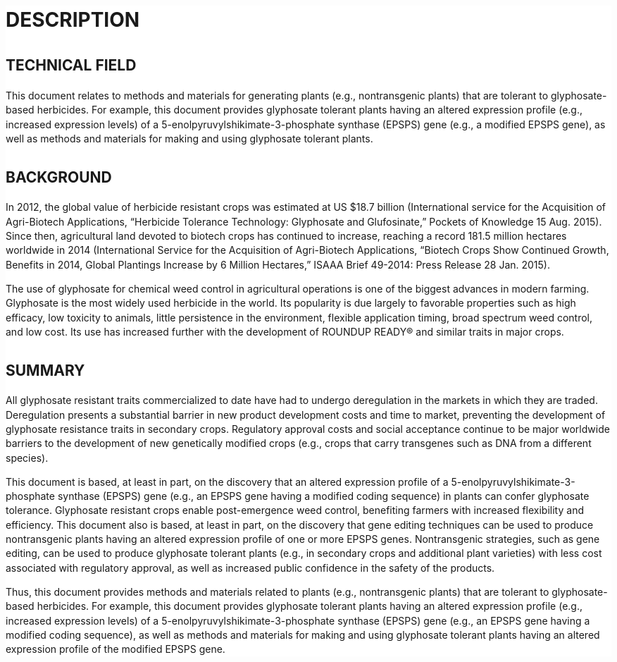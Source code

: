 # DESCRIPTION

## TECHNICAL FIELD

This document relates to methods and materials for generating plants (e.g., nontransgenic plants) that are tolerant to glyphosate-based herbicides. For example, this document provides glyphosate tolerant plants having an altered expression profile (e.g., increased expression levels) of a 5-enolpyruvylshikimate-3-phosphate synthase (EPSPS) gene (e.g., a modified EPSPS gene), as well as methods and materials for making and using glyphosate tolerant plants.

## BACKGROUND

In 2012, the global value of herbicide resistant crops was estimated at US $18.7 billion (International service for the Acquisition of Agri-Biotech Applications, “Herbicide Tolerance Technology: Glyphosate and Glufosinate,” Pockets of Knowledge 15 Aug. 2015). Since then, agricultural land devoted to biotech crops has continued to increase, reaching a record 181.5 million hectares worldwide in 2014 (International Service for the Acquisition of Agri-Biotech Applications, “Biotech Crops Show Continued Growth, Benefits in 2014, Global Plantings Increase by 6 Million Hectares,” ISAAA Brief 49-2014: Press Release 28 Jan. 2015).

The use of glyphosate for chemical weed control in agricultural operations is one of the biggest advances in modern farming. Glyphosate is the most widely used herbicide in the world. Its popularity is due largely to favorable properties such as high efficacy, low toxicity to animals, little persistence in the environment, flexible application timing, broad spectrum weed control, and low cost. Its use has increased further with the development of ROUNDUP READY® and similar traits in major crops.

## SUMMARY

All glyphosate resistant traits commercialized to date have had to undergo deregulation in the markets in which they are traded. Deregulation presents a substantial barrier in new product development costs and time to market, preventing the development of glyphosate resistance traits in secondary crops. Regulatory approval costs and social acceptance continue to be major worldwide barriers to the development of new genetically modified crops (e.g., crops that carry transgenes such as DNA from a different species).

This document is based, at least in part, on the discovery that an altered expression profile of a 5-enolpyruvylshikimate-3-phosphate synthase (EPSPS) gene (e.g., an EPSPS gene having a modified coding sequence) in plants can confer glyphosate tolerance. Glyphosate resistant crops enable post-emergence weed control, benefiting farmers with increased flexibility and efficiency. This document also is based, at least in part, on the discovery that gene editing techniques can be used to produce nontransgenic plants having an altered expression profile of one or more EPSPS genes. Nontransgenic strategies, such as gene editing, can be used to produce glyphosate tolerant plants (e.g., in secondary crops and additional plant varieties) with less cost associated with regulatory approval, as well as increased public confidence in the safety of the products.

Thus, this document provides methods and materials related to plants (e.g., nontransgenic plants) that are tolerant to glyphosate-based herbicides. For example, this document provides glyphosate tolerant plants having an altered expression profile (e.g., increased expression levels) of a 5-enolpyruvylshikimate-3-phosphate synthase (EPSPS) gene (e.g., an EPSPS gene having a modified coding sequence), as well as methods and materials for making and using glyphosate tolerant plants having an altered expression profile of the modified EPSPS gene.
